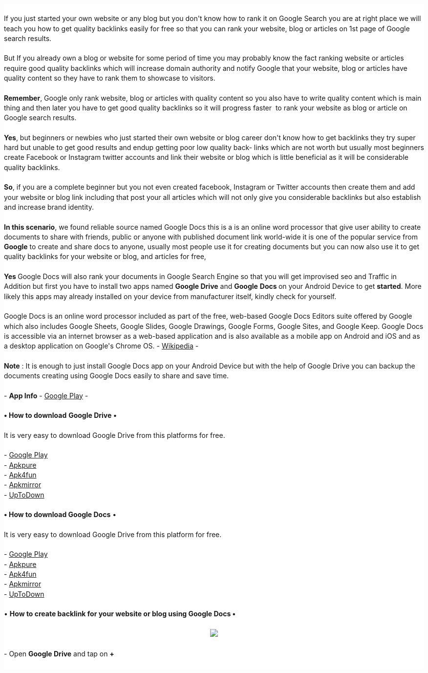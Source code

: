 </div><div><br></div><div>If you just started your own website or any blog but you don't know how to rank it on Google Search you are at right place we will teach you how to get quality backlinks easily for free so that you can rank your website, blog or articles on 1st page of Google search results.&nbsp;<br></div><div><br></div><div>But If you already own a blog or website for some period of time you may probably know the fact ranking website or articles require good quality backlinks which will increase domain authority and notify Google that your website, blog or articles have quality content so they have to rank them to showcase to visitors.&nbsp;<br></div><div><br></div><div><b>Remember</b>, Google only rank website, blog or articles with quality content so you also have to write quality content which is main thing and then later you have to get good quality backlinks so it will progress faster&nbsp; to rank your website as blog or article on Google search results.&nbsp;<br></div><div><br></div><div><b>Yes</b>, but beginners or newbies who just started their own website or blog career don't know how to get backlinks they try super hard but unable to get good results and endup getting poor low quality back- links which are not worth but usually most beginners create Facebook or Instagram twitter accounts and link their website or blog which is little beneficial as it will be considerable quality backlinks.&nbsp;<br></div><div><br></div><div><b>So</b>, if you are a complete beginner but you not even created facebook, Instagram or Twitter accounts then create them and add your website or blog link including that post your all articles which will not only give you considerable backlinks but also establish and increase brand identity.&nbsp;<br></div><div><br></div><div><b>In this scenario</b>, we found reliable source named&nbsp;Google Docs this is a is an online word processor that give user ability to create documents to share with friends, public or anyone with published document link world-wide it is one of the popular service from <b>Google</b> to create and share docs to anyone, usually most people use it for creating documents but you can now also use it to get quality backlinks for your website or blog, and articles for free,&nbsp;</div><div><b><br></b></div><div><b>Yes&nbsp;</b>Google Docs will also rank your documents in Google Search Engine so that you will get improvised seo and Traffic in Addition but first you have to install two apps named <b>Google Drive</b> and <b>Google</b> <b>Docs&nbsp;</b>on your Android Device to get <b>started</b>. More likely this apps may already installed on your device from manufacturer itself, kindly check for yourself.&nbsp;</div><div><br></div><div>Google Docs is an online word processor included as part of the free, web-based Google Docs Editors suite offered by Google which also includes Google Sheets, Google Slides, Google Drawings, Google Forms, Google Sites, and Google Keep. Google Docs is accessible via an internet browser as a web-based application and is also available as a mobile app on Android and iOS and as a desktop application on Google's Chrome OS. - <a href="https://en.m.wikipedia.org/wiki/Google_Docs#:~:text=Google%2520Docs%2520is%2520an%2520online,Google%2520Sites%252C%2520and%2520Google%2520Keep.">Wikipedia</a> -&nbsp;<br></div><div><br></div><div><b>Note</b> : It is enough to just install Google Docs app on your Android Device but with the help of Google Drive you can backup the documents creating using Google Docs easily to share and save time.&nbsp;</div><div><br></div><div>- <b>App Info</b> - <a href="https://play.google.com/store/apps/details?id=com.google.android.apps.docs">Google Play</a> -</div><div><br></div><div><b>• How to download</b> <b>Google Drive </b>•</div><div><br></div><div>It is very easy to download Google Drive from this platforms for free.&nbsp;</div><div><br></div><div><div>-&nbsp;<a href="https://play.google.com/store/apps/details?id=com.google.android.apps.docs">Google Play</a></div><div>-&nbsp;<a href="https://www.google.com/amp/s/m.apkpure.com/google-drive/com.google.android.apps.docs/amp">Apkpure</a></div><div>-&nbsp;<a href="https://www.apk4fun.com/apps/com.google.android.apps.docs/">Apk4fun</a></div><div>-&nbsp;<a href="https://www.apkmirror.com/apk/google-inc/drive/">Apkmirror</a></div><div>-&nbsp;<a href="https://google-drive.en.uptodown.com/android">UpToDown</a>&nbsp;</div></div><div><br></div><div><b>• How to download Google Docs</b> •</div><div><br></div><div>It is very easy to download Google Drive from this platform for free.&nbsp;</div><div><br></div><div><div>-&nbsp;<a href="https://play.google.com/store/apps/details?id=com.google.android.apps.docs">Google Play</a></div><div>-&nbsp;<a href="https://www.google.com/amp/s/m.apkpure.com/google-drive/com.google.android.apps.docs/amp">Apkpure</a></div><div>-&nbsp;<a href="https://www.apk4fun.com/apps/com.google.android.apps.docs/">Apk4fun</a></div><div>-&nbsp;<a href="https://www.apkmirror.com/apk/google-inc/drive/">Apkmirror</a></div><div>-&nbsp;<a href="https://google-drive.en.uptodown.com/android">UpToDown</a>&nbsp;</div></div><div><br></div><div>• <b>How to create backlink for your website or blog using Google Docs •</b></div><div><b><br></b></div><div><b><div class="separator" style="clear: both; text-align: center;">
  <a href="https://lh3.googleusercontent.com/-rwvsFSu9WUM/YJOGM4F_ojI/AAAAAAAAEZs/eX0EW9yuiTsBgxDEPsn__MmVlyQIhIZKQCLcBGAsYHQ/s1600/1620280876620192-0.png" imageanchor="1" style="margin-left: 1em; margin-right: 1em;">
    <img border="0" src="https://lh3.googleusercontent.com/-rwvsFSu9WUM/YJOGM4F_ojI/AAAAAAAAEZs/eX0EW9yuiTsBgxDEPsn__MmVlyQIhIZKQCLcBGAsYHQ/s1600/1620280876620192-0.png" width="400">
  </a>
</div><br></b></div><div>- Open <b>Google Drive</b> and tap on <b>+</b></div><div><b><br></b></div><div><b><div class="separator" style="clear: both; text-align: center;">